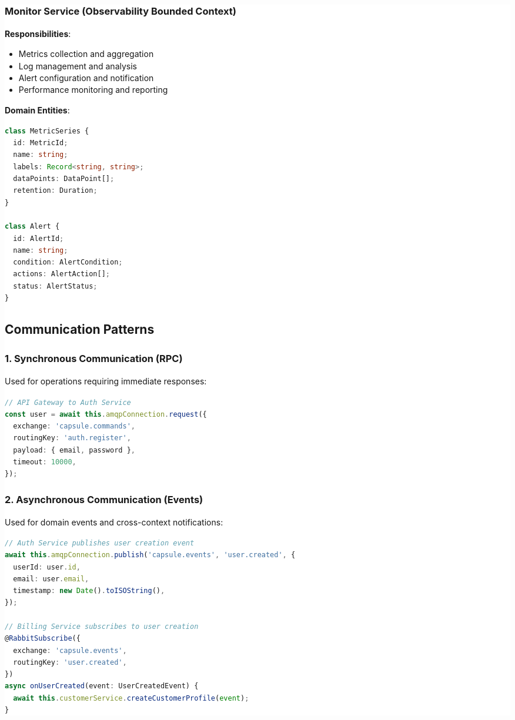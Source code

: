 ### Monitor Service (Observability Bounded Context)

**Responsibilities**:

- Metrics collection and aggregation
- Log management and analysis
- Alert configuration and notification
- Performance monitoring and reporting

**Domain Entities**:

```typescript
class MetricSeries {
  id: MetricId;
  name: string;
  labels: Record<string, string>;
  dataPoints: DataPoint[];
  retention: Duration;
}

class Alert {
  id: AlertId;
  name: string;
  condition: AlertCondition;
  actions: AlertAction[];
  status: AlertStatus;
}
```

## Communication Patterns

### 1. Synchronous Communication (RPC)

Used for operations requiring immediate responses:

```typescript
// API Gateway to Auth Service
const user = await this.amqpConnection.request({
  exchange: 'capsule.commands',
  routingKey: 'auth.register',
  payload: { email, password },
  timeout: 10000,
});
```

### 2. Asynchronous Communication (Events)

Used for domain events and cross-context notifications:

```typescript
// Auth Service publishes user creation event
await this.amqpConnection.publish('capsule.events', 'user.created', {
  userId: user.id,
  email: user.email,
  timestamp: new Date().toISOString(),
});

// Billing Service subscribes to user creation
@RabbitSubscribe({
  exchange: 'capsule.events',
  routingKey: 'user.created',
})
async onUserCreated(event: UserCreatedEvent) {
  await this.customerService.createCustomerProfile(event);
}
```
